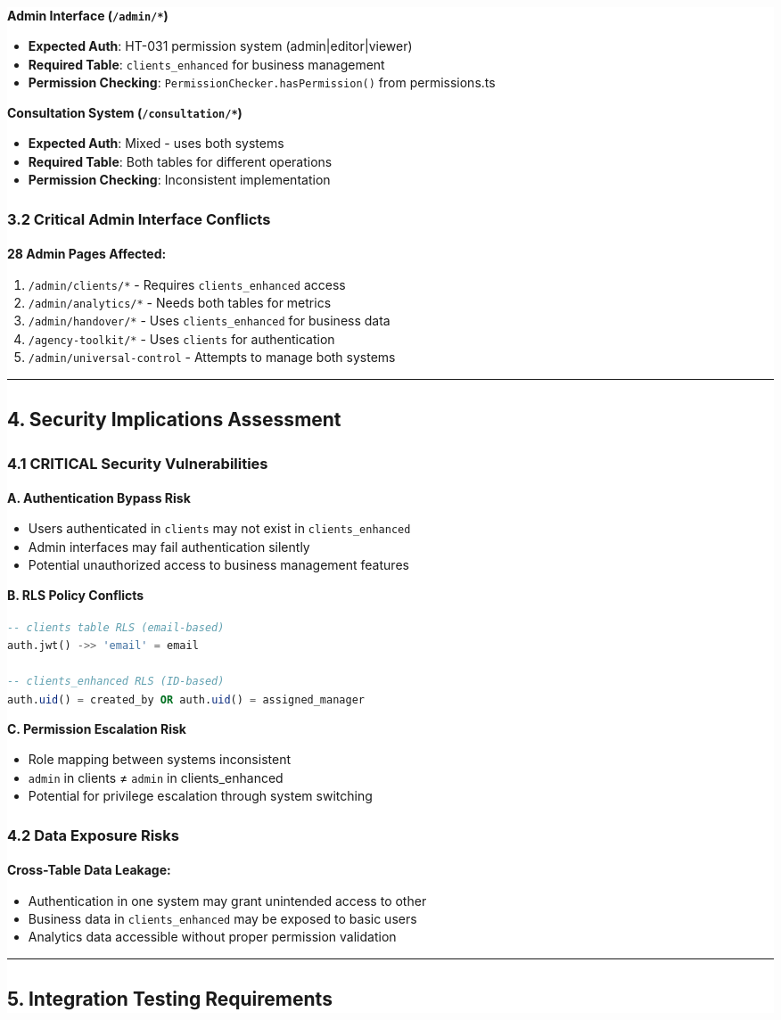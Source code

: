 **Admin Interface (`/admin/*`)**
- **Expected Auth**: HT-031 permission system (admin|editor|viewer)
- **Required Table**: `clients_enhanced` for business management
- **Permission Checking**: `PermissionChecker.hasPermission()` from permissions.ts

**Consultation System (`/consultation/*`)**
- **Expected Auth**: Mixed - uses both systems
- **Required Table**: Both tables for different operations
- **Permission Checking**: Inconsistent implementation

### 3.2 Critical Admin Interface Conflicts

**28 Admin Pages Affected:**
1. `/admin/clients/*` - Requires `clients_enhanced` access
2. `/admin/analytics/*` - Needs both tables for metrics
3. `/admin/handover/*` - Uses `clients_enhanced` for business data
4. `/agency-toolkit/*` - Uses `clients` for authentication
5. `/admin/universal-control` - Attempts to manage both systems

---

## 4. Security Implications Assessment

### 4.1 CRITICAL Security Vulnerabilities

**A. Authentication Bypass Risk**
- Users authenticated in `clients` may not exist in `clients_enhanced`
- Admin interfaces may fail authentication silently
- Potential unauthorized access to business management features

**B. RLS Policy Conflicts**
```sql
-- clients table RLS (email-based)
auth.jwt() ->> 'email' = email

-- clients_enhanced RLS (ID-based)
auth.uid() = created_by OR auth.uid() = assigned_manager
```

**C. Permission Escalation Risk**
- Role mapping between systems inconsistent
- `admin` in clients ≠ `admin` in clients_enhanced
- Potential for privilege escalation through system switching

### 4.2 Data Exposure Risks

**Cross-Table Data Leakage:**
- Authentication in one system may grant unintended access to other
- Business data in `clients_enhanced` may be exposed to basic users
- Analytics data accessible without proper permission validation

---

## 5. Integration Testing Requirements
